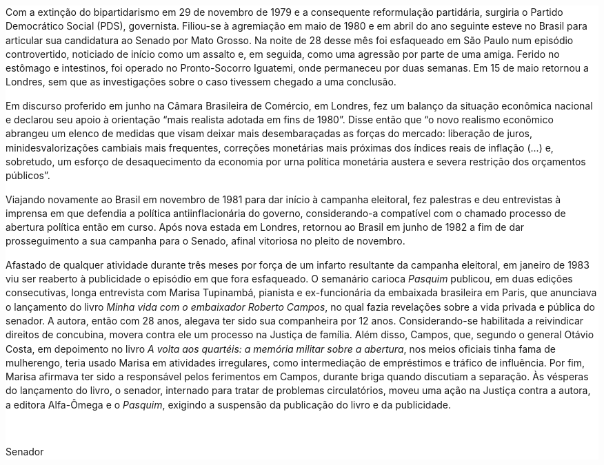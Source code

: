 Com a extinção do bipartidarismo em 29 de novembro de 1979 e a
consequente reformulação partidária, surgiria o Partido Democrático
Social (PDS), governista. Filiou-se à agremiação em maio de 1980 e em
abril do ano seguinte esteve no Brasil para articular sua candidatura ao
Senado por Mato Grosso. Na noite de 28 desse mês foi esfaqueado em São
Paulo num episódio controvertido, noticiado de início como um assalto e,
em seguida, como uma agressão por parte de uma amiga. Ferido no estômago
e intestinos, foi operado no Pronto-Socorro Iguatemi, onde permaneceu
por duas semanas. Em 15 de maio retornou a Londres, sem que as
investigações sobre o caso tivessem chegado a uma conclusão.

Em discurso proferido em junho na Câmara Brasileira de Comércio, em
Londres, fez um balanço da situação econômica nacional e declarou seu
apoio à orientação “mais realista adotada em fins de 1980”. Disse então
que “o novo realismo econômico abrangeu um elenco de medidas que visam
deixar mais desembaraçadas as forças do mercado: liberação de juros,
minidesvalorizações cambiais mais frequentes, correções monetárias mais
próximas dos índices reais de inflação (...) e, sobretudo, um esforço de
desaquecimento da economia por urna política monetária austera e severa
restrição dos orçamentos públicos”.

Viajando novamente ao Brasil em novembro de 1981 para dar início à
campanha eleitoral, fez palestras e deu entrevistas à imprensa em que
defendia a política antiinflacionária do governo, considerando-a
compatível com o chamado processo de abertura política então em curso.
Após nova estada em Londres, retornou ao Brasil em junho de 1982 a fim
de dar prosseguimento a sua campanha para o Senado, afinal vitoriosa no
pleito de novembro.

Afastado de qualquer atividade durante três meses por força de um
infarto resultante da campanha eleitoral, em janeiro de 1983 viu ser
reaberto à publicidade o episódio em que fora esfaqueado. O semanário
carioca *Pasquim* publicou, em duas edições consecutivas, longa
entrevista com Marisa Tupinambá, pianista e ex-funcionária da embaixada
brasileira em Paris, que anunciava o lançamento do livro *Minha vida com
o embaixador Roberto Campos*, no qual fazia revelações sobre a vida
privada e pública do senador. A autora, então com 28 anos, alegava ter
sido sua companheira por 12 anos. Considerando-se habilitada a
reivindicar direitos de concubina, movera contra ele um processo na
Justiça de família. Além disso, Campos, que, segundo o general Otávio
Costa, em depoimento no livro *A volta aos quartéis: a memória militar
sobre a abertura*, nos meios oficiais tinha fama de mulherengo, teria
usado Marisa em atividades irregulares, como intermediação de
empréstimos e tráfico de influência. Por fim, Marisa afirmava ter sido a
responsável pelos ferimentos em Campos, durante briga quando discutiam a
separação. Às vésperas do lançamento do livro, o senador, internado para
tratar de problemas circulatórios, moveu uma ação na Justiça contra a
autora, a editora Alfa-Ômega e o *Pasquim*, exigindo a suspensão da
publicação do livro e da publicidade.

 

Senador
